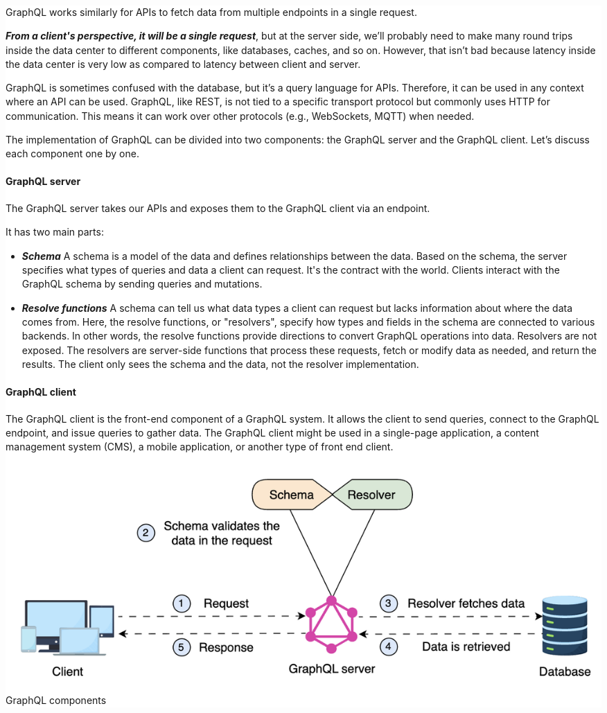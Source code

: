 GraphQL works similarly for APIs to fetch data from multiple endpoints in a single request.

**_From a client's perspective, it will be a single request_**, but at the server side, we’ll probably need to make many round trips inside the data center to different components, like databases, caches, and so on. However, that isn’t bad because latency inside the data center is very low as compared to latency between client and server.

GraphQL is sometimes confused with the database, but it’s a query language for APIs. Therefore, it can be used in any context where an API can be used. GraphQL, like REST, is not tied to a specific transport protocol but commonly uses HTTP for communication. This means it can work over other protocols (e.g., WebSockets, MQTT) when needed.

The implementation of GraphQL can be divided into two components: the GraphQL server and the GraphQL client. Let’s discuss each component one by one.

#### GraphQL server

The GraphQL server takes our APIs and exposes them to the GraphQL client via an endpoint.

It has two main parts:

- **_Schema_**
  A schema is a model of the data and defines relationships between the data. Based on the schema, the server specifies what types of queries and data a client can request. It's the contract with the world.
  Clients interact with the GraphQL schema by sending queries and mutations.

- **_Resolve functions_**
  A schema can tell us what data types a client can request but lacks information about where the data comes from.
  Here, the resolve functions, or "resolvers", specify how types and fields in the schema are connected to various backends. In other words, the resolve functions provide directions to convert GraphQL operations into data.
  Resolvers are not exposed.
  The resolvers are server-side functions that process these requests, fetch or modify data as needed, and return the results. The client only sees the schema and the data, not the resolver implementation.

#### GraphQL client

The GraphQL client is the front-end component of a GraphQL system.
It allows the client to send queries, connect to the GraphQL endpoint, and issue queries to gather data.
The GraphQL client might be used in a single-page application, a content management system (CMS), a mobile application, or another type of front end client.

![GraphQL components](./graphQL.png)
GraphQL components
